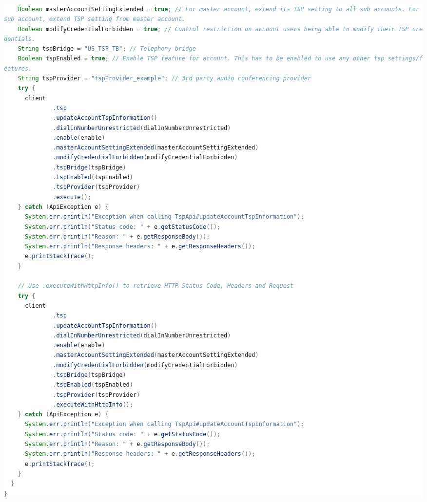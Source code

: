 ```java
    Boolean masterAccountSettingExtended = true; // For master account, extend its TSP setting to all sub accounts. For sub account, extend TSP setting from master account.
    Boolean modifyCredentialForbidden = true; // Control restriction on account users being able to modify their TSP credentials.
    String tspBridge = "US_TSP_TB"; // Telephony bridge
    Boolean tspEnabled = true; // Enable TSP feature for account. This has to be enabled to use any other tsp settings/features.
    String tspProvider = "tspProvider_example"; // 3rd party audio conferencing provider
    try {
      client
              .tsp
              .updateAccountTspInformation()
              .dialInNumberUnrestricted(dialInNumberUnrestricted)
              .enable(enable)
              .masterAccountSettingExtended(masterAccountSettingExtended)
              .modifyCredentialForbidden(modifyCredentialForbidden)
              .tspBridge(tspBridge)
              .tspEnabled(tspEnabled)
              .tspProvider(tspProvider)
              .execute();
    } catch (ApiException e) {
      System.err.println("Exception when calling TspApi#updateAccountTspInformation");
      System.err.println("Status code: " + e.getStatusCode());
      System.err.println("Reason: " + e.getResponseBody());
      System.err.println("Response headers: " + e.getResponseHeaders());
      e.printStackTrace();
    }

    // Use .executeWithHttpInfo() to retrieve HTTP Status Code, Headers and Request
    try {
      client
              .tsp
              .updateAccountTspInformation()
              .dialInNumberUnrestricted(dialInNumberUnrestricted)
              .enable(enable)
              .masterAccountSettingExtended(masterAccountSettingExtended)
              .modifyCredentialForbidden(modifyCredentialForbidden)
              .tspBridge(tspBridge)
              .tspEnabled(tspEnabled)
              .tspProvider(tspProvider)
              .executeWithHttpInfo();
    } catch (ApiException e) {
      System.err.println("Exception when calling TspApi#updateAccountTspInformation");
      System.err.println("Status code: " + e.getStatusCode());
      System.err.println("Reason: " + e.getResponseBody());
      System.err.println("Response headers: " + e.getResponseHeaders());
      e.printStackTrace();
    }
  }
}

```
